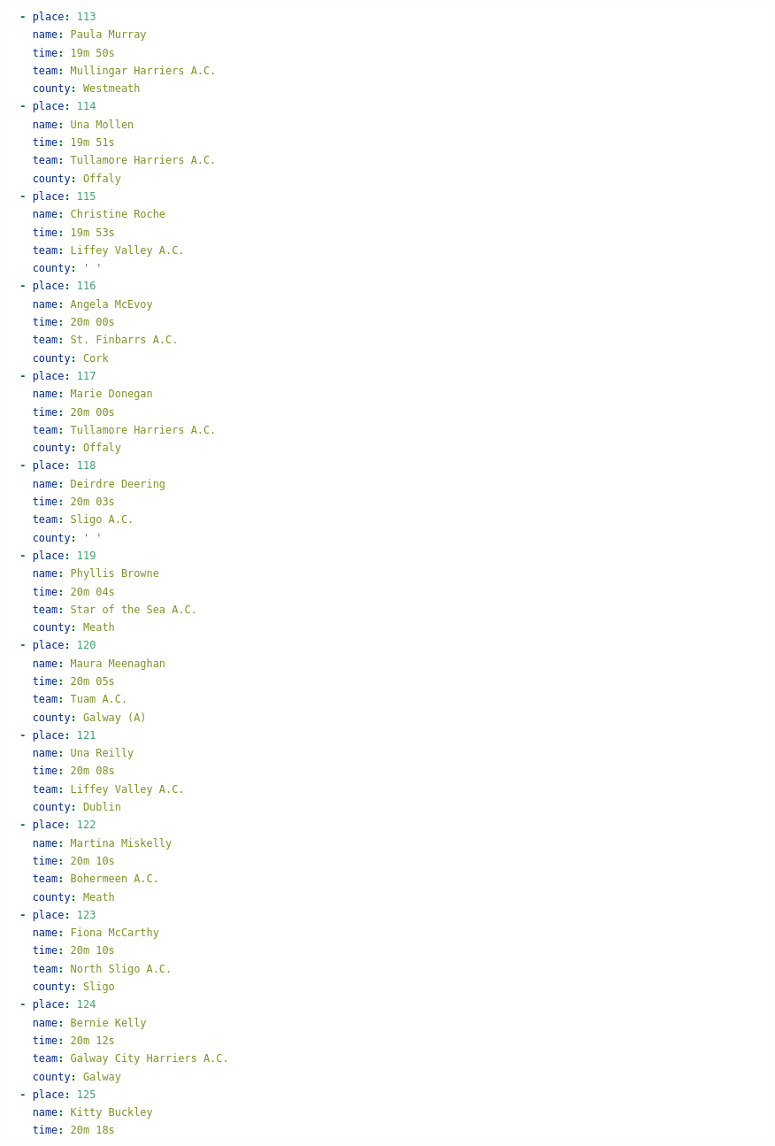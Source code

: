 ```yaml
  - place: 113
    name: Paula Murray
    time: 19m 50s
    team: Mullingar Harriers A.C.
    county: Westmeath
  - place: 114
    name: Una Mollen
    time: 19m 51s
    team: Tullamore Harriers A.C.
    county: Offaly
  - place: 115
    name: Christine Roche
    time: 19m 53s
    team: Liffey Valley A.C.
    county: ' '
  - place: 116
    name: Angela McEvoy
    time: 20m 00s
    team: St. Finbarrs A.C.
    county: Cork
  - place: 117
    name: Marie Donegan
    time: 20m 00s
    team: Tullamore Harriers A.C.
    county: Offaly
  - place: 118
    name: Deirdre Deering
    time: 20m 03s
    team: Sligo A.C.
    county: ' '
  - place: 119
    name: Phyllis Browne
    time: 20m 04s
    team: Star of the Sea A.C.
    county: Meath
  - place: 120
    name: Maura Meenaghan
    time: 20m 05s
    team: Tuam A.C.
    county: Galway (A)
  - place: 121
    name: Una Reilly
    time: 20m 08s
    team: Liffey Valley A.C.
    county: Dublin
  - place: 122
    name: Martina Miskelly
    time: 20m 10s
    team: Bohermeen A.C.
    county: Meath
  - place: 123
    name: Fiona McCarthy
    time: 20m 10s
    team: North Sligo A.C.
    county: Sligo
  - place: 124
    name: Bernie Kelly
    time: 20m 12s
    team: Galway City Harriers A.C.
    county: Galway
  - place: 125
    name: Kitty Buckley
    time: 20m 18s
```